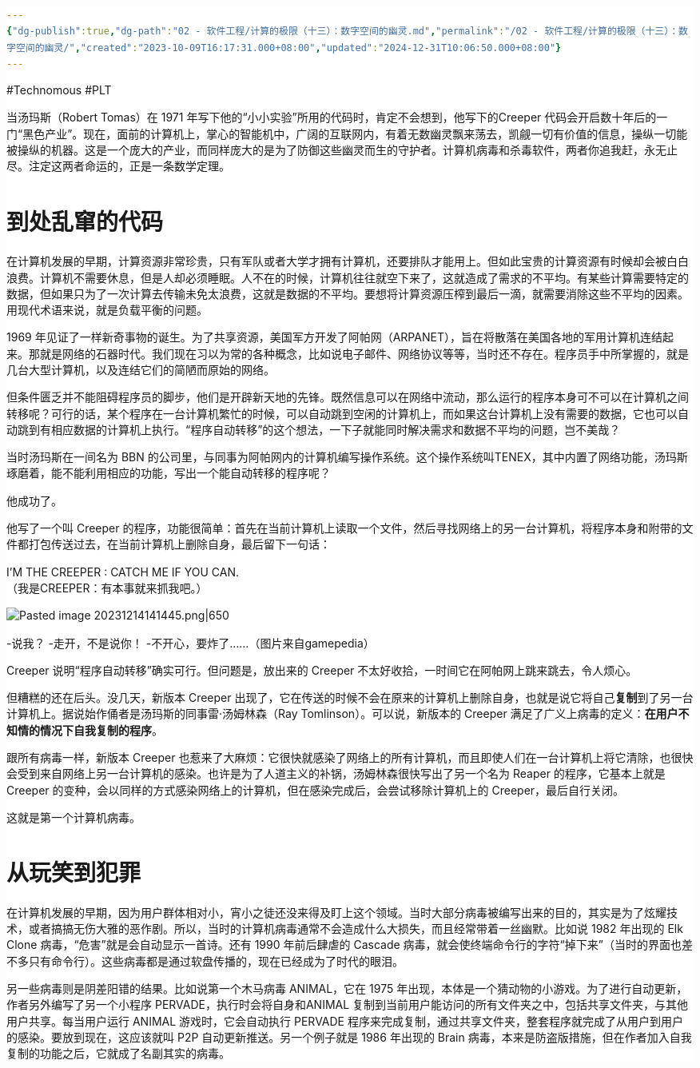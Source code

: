 ```yaml
---
{"dg-publish":true,"dg-path":"02 - 软件工程/计算的极限（十三）：数字空间的幽灵.md","permalink":"/02 - 软件工程/计算的极限（十三）：数字空间的幽灵/","created":"2023-10-09T16:17:31.000+08:00","updated":"2024-12-31T10:06:50.000+08:00"}
---
```


#Technomous #PLT 

当汤玛斯（Robert Tomas）在 1971 年写下他的“小小实验”所用的代码时，肯定不会想到，他写下的Creeper 代码会开启数十年后的一门“黑色产业”。现在，面前的计算机上，掌心的智能机中，广阔的互联网内，有着无数幽灵飘来荡去，凯觎一切有价值的信息，操纵一切能被操纵的机器。这是一个庞大的产业，而同样庞大的是为了防御这些幽灵而生的守护者。计算机病毒和杀毒软件，两者你追我赶，永无止尽。注定这两者命运的，正是一条数学定理。

# 到处乱窜的代码

在计算机发展的早期，计算资源非常珍贵，只有军队或者大学才拥有计算机，还要排队才能用上。但如此宝贵的计算资源有时候却会被白白浪费。计算机不需要休息，但是人却必须睡眠。人不在的时候，计算机往往就空下来了，这就造成了需求的不平均。有某些计算需要特定的数据，但如果只为了一次计算去传输未免太浪费，这就是数据的不平均。要想将计算资源压榨到最后一滴，就需要消除这些不平均的因素。用现代术语来说，就是负载平衡的问题。

1969 年见证了一样新奇事物的诞生。为了共享资源，美国军方开发了阿帕网（ARPANET），旨在将散落在美国各地的军用计算机连结起来。那就是网络的石器时代。我们现在习以为常的各种概念，比如说电子邮件、网络协议等等，当时还不存在。程序员手中所掌握的，就是几台大型计算机，以及连结它们的简陋而原始的网络。

但条件匮乏并不能阻碍程序员的脚步，他们是开辟新天地的先锋。既然信息可以在网络中流动，那么运行的程序本身可不可以在计算机之间转移呢？可行的话，某个程序在一台计算机繁忙的时候，可以自动跳到空闲的计算机上，而如果这台计算机上没有需要的数据，它也可以自动跳到有相应数据的计算机上执行。“程序自动转移”的这个想法，一下子就能同时解决需求和数据不平均的问题，岂不美哉？

当时汤玛斯在一间名为 BBN 的公司里，与同事为阿帕网内的计算机编写操作系统。这个操作系统叫TENEX，其中内置了网络功能，汤玛斯琢磨着，能不能利用相应的功能，写出一个能自动转移的程序呢？

他成功了。

他写了一个叫 Creeper 的程序，功能很简单：首先在当前计算机上读取一个文件，然后寻找网络上的另一台计算机，将程序本身和附带的文件都打包传送过去，在当前计算机上删除自身，最后留下一句话：

I’M THE CREEPER : CATCH ME IF YOU CAN.  
（我是CREEPER：有本事就来抓我吧。）

![Pasted image 20231214141445.png|650](/img/user/0.Asset/resource/Pasted%20image%2020231214141445.png)

-说我？ -走开，不是说你！ -不开心，要炸了……（图片来自gamepedia）

Creeper 说明“程序自动转移”确实可行。但问题是，放出来的 Creeper 不太好收拾，一时间它在阿帕网上跳来跳去，令人烦心。

但糟糕的还在后头。没几天，新版本 Creeper 出现了，它在传送的时候不会在原来的计算机上删除自身，也就是说它将自己**复制**到了另一台计算机上。据说始作俑者是汤玛斯的同事雷·汤姆林森（Ray Tomlinson）。可以说，新版本的 Creeper 满足了广义上病毒的定义：**在用户不知情的情况下自我复制的程序**。

跟所有病毒一样，新版本 Creeper 也惹来了大麻烦：它很快就感染了网络上的所有计算机，而且即使人们在一台计算机上将它清除，也很快会受到来自网络上另一台计算机的感染。也许是为了人道主义的补锅，汤姆林森很快写出了另一个名为 Reaper 的程序，它基本上就是 Creeper 的变种，会以同样的方式感染网络上的计算机，但在感染完成后，会尝试移除计算机上的 Creeper，最后自行关闭。

这就是第一个计算机病毒。

# 从玩笑到犯罪

在计算机发展的早期，因为用户群体相对小，宵小之徒还没来得及盯上这个领域。当时大部分病毒被编写出来的目的，其实是为了炫耀技术，或者搞搞无伤大雅的恶作剧。所以，当时的计算机病毒通常不会造成什么大损失，而且经常带着一丝幽默。比如说 1982 年出现的 Elk Clone 病毒，“危害”就是会自动显示一首诗。还有 1990 年前后肆虐的 Cascade 病毒，就会使终端命令行的字符“掉下来”（当时的界面也差不多只有命令行）。这些病毒都是通过软盘传播的，现在已经成为了时代的眼泪。

另一些病毒则是阴差阳错的结果。比如说第一个木马病毒 ANIMAL，它在 1975 年出现，本体是一个猜动物的小游戏。为了进行自动更新，作者另外编写了另一个小程序 PERVADE，执行时会将自身和ANIMAL 复制到当前用户能访问的所有文件夹之中，包括共享文件夹，与其他用户共享。每当用户运行 ANIMAL 游戏时，它会自动执行 PERVADE 程序来完成复制，通过共享文件夹，整套程序就完成了从用户到用户的感染。要放到现在，这应该就叫 P2P 自动更新推送。另一个例子就是 1986 年出现的 Brain 病毒，本来是防盗版措施，但在作者加入自我复制的功能之后，它就成了名副其实的病毒。

